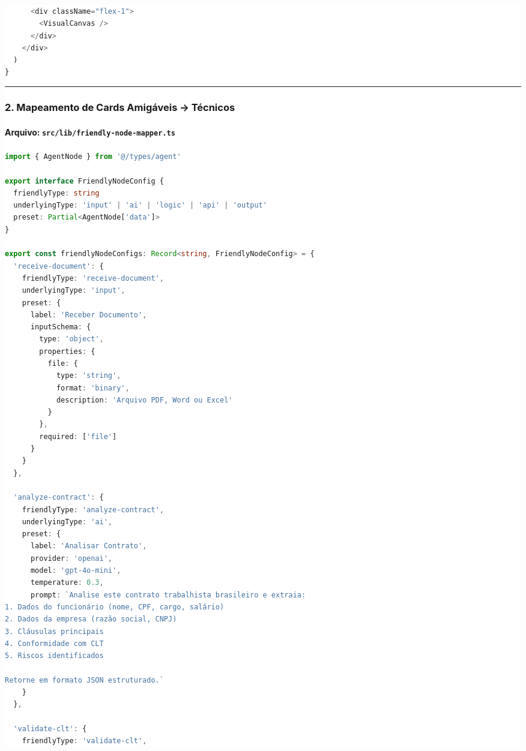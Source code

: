 ```typescript
      <div className="flex-1">
        <VisualCanvas />
      </div>
    </div>
  )
}
```

---

### **2. Mapeamento de Cards Amigáveis → Técnicos**

#### **Arquivo: `src/lib/friendly-node-mapper.ts`**

```typescript
import { AgentNode } from '@/types/agent'

export interface FriendlyNodeConfig {
  friendlyType: string
  underlyingType: 'input' | 'ai' | 'logic' | 'api' | 'output'
  preset: Partial<AgentNode['data']>
}

export const friendlyNodeConfigs: Record<string, FriendlyNodeConfig> = {
  'receive-document': {
    friendlyType: 'receive-document',
    underlyingType: 'input',
    preset: {
      label: 'Receber Documento',
      inputSchema: {
        type: 'object',
        properties: {
          file: { 
            type: 'string', 
            format: 'binary',
            description: 'Arquivo PDF, Word ou Excel'
          }
        },
        required: ['file']
      }
    }
  },
  
  'analyze-contract': {
    friendlyType: 'analyze-contract',
    underlyingType: 'ai',
    preset: {
      label: 'Analisar Contrato',
      provider: 'openai',
      model: 'gpt-4o-mini',
      temperature: 0.3,
      prompt: `Analise este contrato trabalhista brasileiro e extraia:
1. Dados do funcionário (nome, CPF, cargo, salário)
2. Dados da empresa (razão social, CNPJ)
3. Cláusulas principais
4. Conformidade com CLT
5. Riscos identificados

Retorne em formato JSON estruturado.`
    }
  },
  
  'validate-clt': {
    friendlyType: 'validate-clt',
```